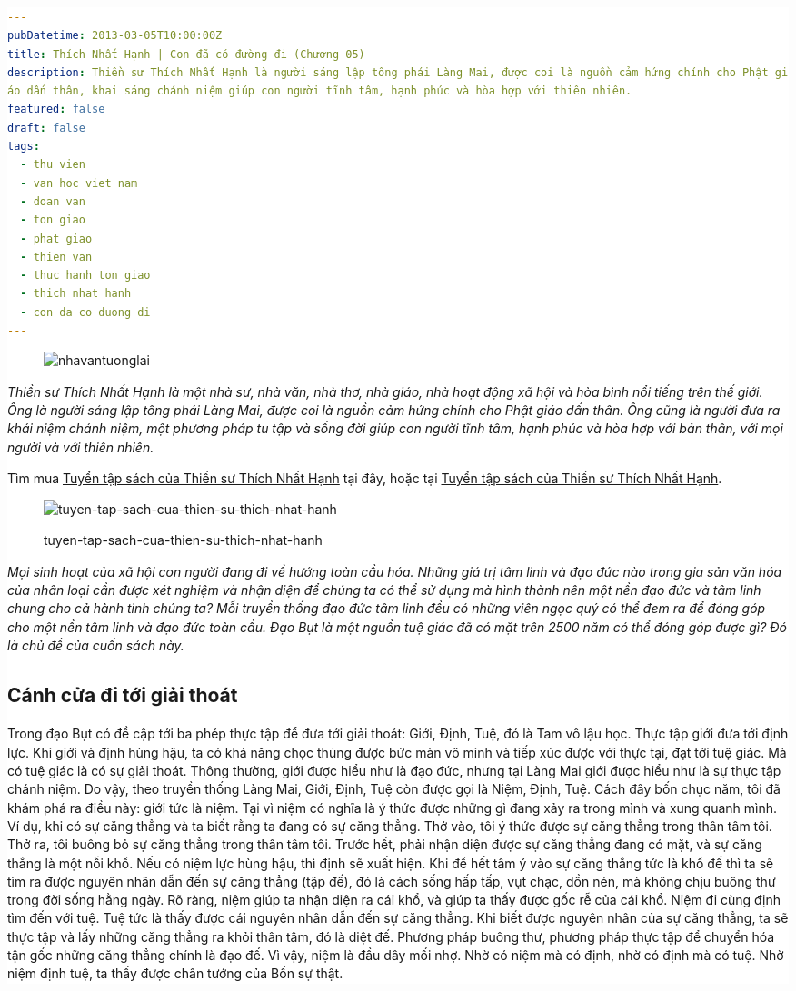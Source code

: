 ```yaml
---
pubDatetime: 2013-03-05T10:00:00Z
title: Thích Nhất Hạnh | Con đã có đường đi (Chương 05)
description: Thiền sư Thích Nhất Hạnh là người sáng lập tông phái Làng Mai, được coi là nguồn cảm hứng chính cho Phật giáo dấn thân, khai sáng chánh niệm giúp con người tĩnh tâm, hạnh phúc và hòa hợp với thiên nhiên.
featured: false
draft: false
tags:
  - thu vien
  - van hoc viet nam
  - doan van
  - ton giao
  - phat giao
  - thien van
  - thuc hanh ton giao
  - thich nhat hanh
  - con da co duong di
---
```


<figure><img src="https://data.nhavantuonglai.com/image/illustrations/image-nhavantuonglai-510.jpeg" alt="nhavantuonglai" height=100% width=100%><figcaption><p></p></figcaption></figure>

_Thiền sư Thích Nhất Hạnh là một nhà sư, nhà văn, nhà thơ, nhà giáo, nhà hoạt động xã hội và hòa bình nổi tiếng trên thế giới. Ông là người sáng lập tông phái Làng Mai, được coi là nguồn cảm hứng chính cho Phật giáo dấn thân. Ông cũng là người đưa ra khái niệm chánh niệm, một phương pháp tu tập và sống đời giúp con người tĩnh tâm, hạnh phúc và hòa hợp với bản thân, với mọi người và với thiên nhiên._

Tìm mua [Tuyển tập sách của Thiền sư Thích Nhất Hạnh](https://shope.ee/2q52sL8Etn) tại đây, hoặc tại [Tuyển tập sách của Thiền sư Thích Nhất Hạnh](https://shope.ee/7zn92I83dd).

<figure><img src="https://info.nhavantuonglai.com/thich-nhat-hanh-02" alt="tuyen-tap-sach-cua-thien-su-thich-nhat-hanh" height=100% width=100%><figcaption><p>tuyen-tap-sach-cua-thien-su-thich-nhat-hanh</p></figcaption></figure>

_Mọi sinh hoạt của xã hội con người đang đi về hướng toàn cầu hóa. Những giá trị tâm linh và đạo đức nào trong gia sản văn hóa của nhân loại cần được xét nghiệm và nhận diện để chúng ta có thể sử dụng mà hình thành nên một nền đạo đức và tâm linh chung cho cả hành tinh chúng ta? Mỗi truyền thống đạo đức tâm linh đều có những viên ngọc quý có thể đem ra để đóng góp cho một nền tâm linh và đạo đức toàn cầu. Đạo Bụt là một nguồn tuệ giác đã có mặt trên 2500 năm có thể đóng góp được gì? Đó là chủ đề của cuốn sách này._

## Cánh cửa đi tới giải thoát

Trong đạo Bụt có đề cập tới ba phép thực tập để đưa tới giải thoát: Giới, Định, Tuệ, đó là Tam vô lậu học. Thực tập giới đưa tới định lực. Khi giới và định hùng hậu, ta có khả năng chọc thủng được bức màn vô minh và tiếp xúc được với thực tại, đạt tới tuệ giác. Mà có tuệ giác là có sự giải thoát. Thông thường, giới được hiểu như là đạo đức, nhưng tại Làng Mai giới được hiểu như là sự thực tập chánh niệm. Do vậy, theo truyền thống Làng Mai, Giới, Định, Tuệ còn được gọi là Niệm, Định, Tuệ. Cách đây bốn chục năm, tôi đã khám phá ra điều này: giới tức là niệm. Tại vì niệm có nghĩa là ý thức được những gì đang xảy ra trong mình và xung quanh mình. Ví dụ, khi có sự căng thẳng và ta biết rằng ta đang có sự căng thẳng. Thở vào, tôi ý thức được sự căng thẳng trong thân tâm tôi. Thở ra, tôi buông bỏ sự căng thẳng trong thân tâm tôi. Trước hết, phải nhận diện được sự căng thẳng đang có mặt, và sự căng thẳng là một nỗi khổ. Nếu có niệm lực hùng hậu, thì định sẽ xuất hiện. Khi để hết tâm ý vào sự căng thẳng tức là khổ đế thì ta sẽ tìm ra được nguyên nhân dẫn đến sự căng thẳng (tập đế), đó là cách sống hấp tấp, vụt chạc, dồn nén, mà không chịu buông thư trong đời sống hằng ngày. Rõ ràng, niệm giúp ta nhận diện ra cái khổ, và giúp ta thấy được gốc rễ của cái khổ. Niệm đi cùng định tìm đến với tuệ. Tuệ tức là thấy được cái nguyên nhân dẫn đến sự căng thẳng. Khi biết được nguyên nhân của sự căng thẳng, ta sẽ thực tập và lấy những căng thẳng ra khỏi thân tâm, đó là diệt đế. Phương pháp buông thư, phương pháp thực tập để chuyển hóa tận gốc những căng thẳng chính là đạo đế. Vì vậy, niệm là đầu dây mối nhợ. Nhờ có niệm mà có định, nhờ có định mà có tuệ. Nhờ niệm định tuệ, ta thấy được chân tướng của Bốn sự thật.
